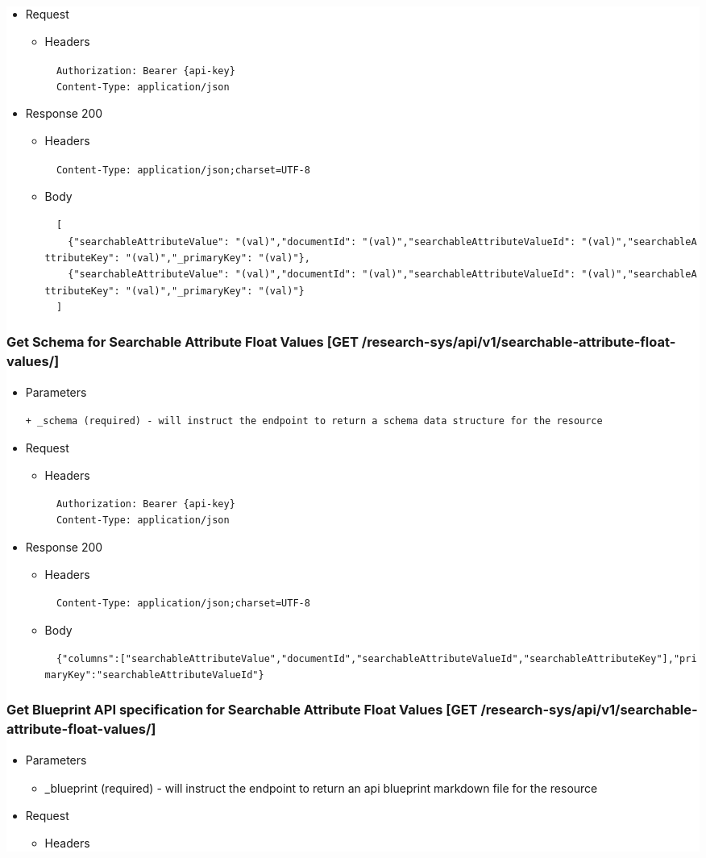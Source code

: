             
+ Request

    + Headers

            Authorization: Bearer {api-key}
            Content-Type: application/json 

+ Response 200
    + Headers

            Content-Type: application/json;charset=UTF-8

    + Body
    
            [
              {"searchableAttributeValue": "(val)","documentId": "(val)","searchableAttributeValueId": "(val)","searchableAttributeKey": "(val)","_primaryKey": "(val)"},
              {"searchableAttributeValue": "(val)","documentId": "(val)","searchableAttributeValueId": "(val)","searchableAttributeKey": "(val)","_primaryKey": "(val)"}
            ]
			
### Get Schema for Searchable Attribute Float Values [GET /research-sys/api/v1/searchable-attribute-float-values/]
	                                          
+ Parameters

      + _schema (required) - will instruct the endpoint to return a schema data structure for the resource
      
+ Request

    + Headers

            Authorization: Bearer {api-key}
            Content-Type: application/json

+ Response 200
    + Headers

            Content-Type: application/json;charset=UTF-8

    + Body
    
            {"columns":["searchableAttributeValue","documentId","searchableAttributeValueId","searchableAttributeKey"],"primaryKey":"searchableAttributeValueId"}
		
### Get Blueprint API specification for Searchable Attribute Float Values [GET /research-sys/api/v1/searchable-attribute-float-values/]
	 
+ Parameters

     + _blueprint (required) - will instruct the endpoint to return an api blueprint markdown file for the resource
                 
+ Request

    + Headers

